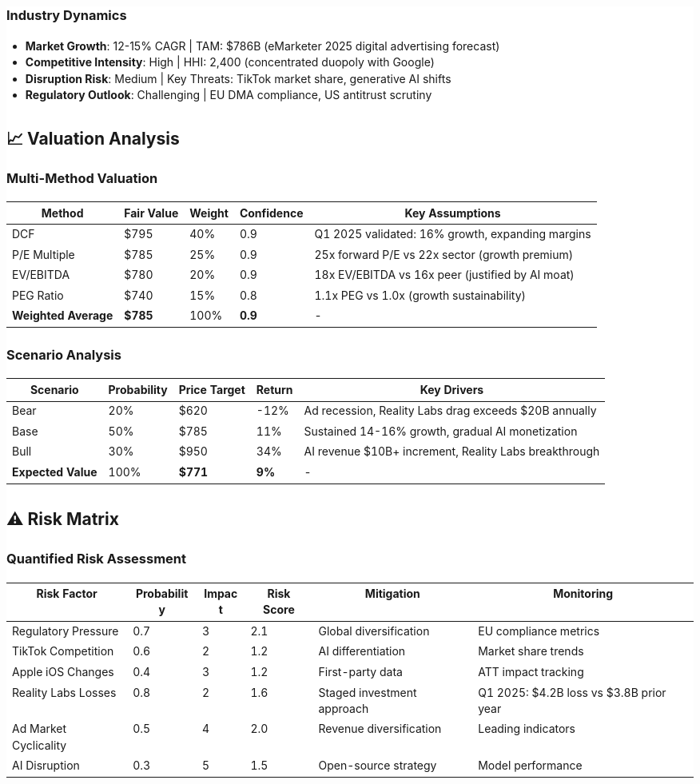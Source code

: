 ### Industry Dynamics

- **Market Growth**: 12-15% CAGR | TAM: $786B (eMarketer 2025 digital advertising forecast)
- **Competitive Intensity**: High | HHI: 2,400 (concentrated duopoly with Google)
- **Disruption Risk**: Medium | Key Threats: TikTok market share, generative AI shifts
- **Regulatory Outlook**: Challenging | EU DMA compliance, US antitrust scrutiny

## 📈 Valuation Analysis

### Multi-Method Valuation

| Method               | Fair Value | Weight | Confidence | Key Assumptions                                  |
| -------------------- | ---------- | ------ | ---------- | ------------------------------------------------ |
| DCF                  | $795       | 40%    | 0.9        | Q1 2025 validated: 16% growth, expanding margins |
| P/E Multiple         | $785       | 25%    | 0.9        | 25x forward P/E vs 22x sector (growth premium)   |
| EV/EBITDA            | $780       | 20%    | 0.9        | 18x EV/EBITDA vs 16x peer (justified by AI moat) |
| PEG Ratio            | $740       | 15%    | 0.8        | 1.1x PEG vs 1.0x (growth sustainability)         |
| **Weighted Average** | **$785**   | 100%   | **0.9**    | -                                                |

### Scenario Analysis

| Scenario           | Probability | Price Target | Return | Key Drivers                                           |
| ------------------ | ----------- | ------------ | ------ | ----------------------------------------------------- |
| Bear               | 20%         | $620         | -12%   | Ad recession, Reality Labs drag exceeds $20B annually |
| Base               | 50%         | $785         | 11%    | Sustained 14-16% growth, gradual AI monetization      |
| Bull               | 30%         | $950         | 34%    | AI revenue $10B+ increment, Reality Labs breakthrough |
| **Expected Value** | 100%        | **$771**     | **9%** | -                                                     |

## ⚠️ Risk Matrix

### Quantified Risk Assessment

| Risk Factor           | Probability | Impact | Risk Score | Mitigation                 | Monitoring                              |
| --------------------- | ----------- | ------ | ---------- | -------------------------- | --------------------------------------- |
| Regulatory Pressure   | 0.7         | 3      | 2.1        | Global diversification     | EU compliance metrics                   |
| TikTok Competition    | 0.6         | 2      | 1.2        | AI differentiation         | Market share trends                     |
| Apple iOS Changes     | 0.4         | 3      | 1.2        | First-party data           | ATT impact tracking                     |
| Reality Labs Losses   | 0.8         | 2      | 1.6        | Staged investment approach | Q1 2025: $4.2B loss vs $3.8B prior year |
| Ad Market Cyclicality | 0.5         | 4      | 2.0        | Revenue diversification    | Leading indicators                      |
| AI Disruption         | 0.3         | 5      | 1.5        | Open-source strategy       | Model performance                       |
